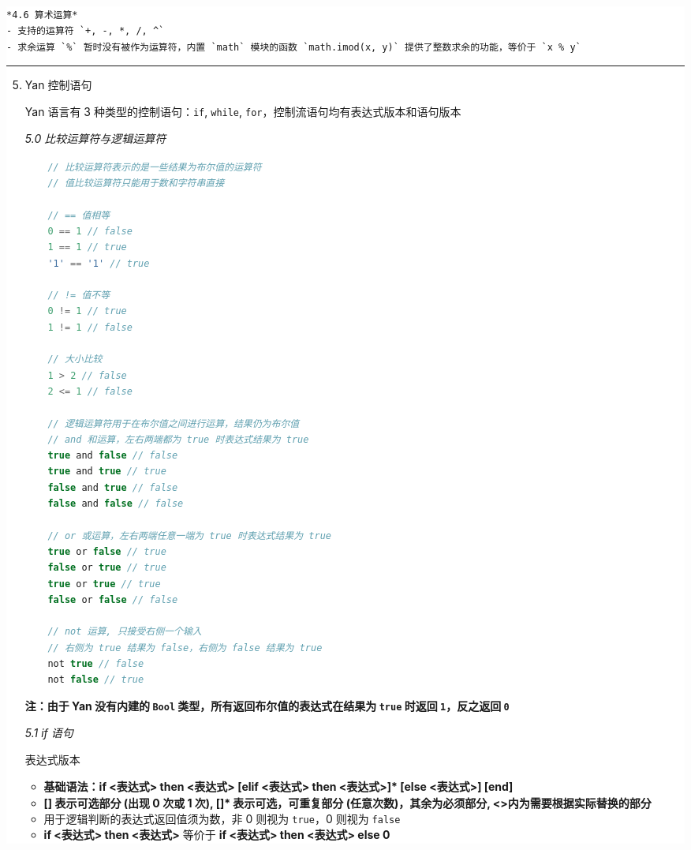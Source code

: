     *4.6 算术运算*
    - 支持的运算符 `+, -, *, /, ^`
    - 求余运算 `%` 暂时没有被作为运算符，内置 `math` 模块的函数 `math.imod(x, y)` 提供了整数求余的功能，等价于 `x % y`
____

    
5. Yan 控制语句
    
    Yan 语言有 3 种类型的控制语句：`if`, `while`, `for`，控制流语句均有表达式版本和语句版本
    
    *5.0 比较运算符与逻辑运算符*
    ```javascript
        // 比较运算符表示的是一些结果为布尔值的运算符
        // 值比较运算符只能用于数和字符串直接

        // == 值相等
        0 == 1 // false
        1 == 1 // true
        '1' == '1' // true

        // != 值不等
        0 != 1 // true
        1 != 1 // false
        
        // 大小比较
        1 > 2 // false
        2 <= 1 // false

        // 逻辑运算符用于在布尔值之间进行运算，结果仍为布尔值
        // and 和运算，左右两端都为 true 时表达式结果为 true
        true and false // false
        true and true // true
        false and true // false
        false and false // false
    
        // or 或运算，左右两端任意一端为 true 时表达式结果为 true
        true or false // true
        false or true // true
        true or true // true
        false or false // false

        // not 运算, 只接受右侧一个输入
        // 右侧为 true 结果为 false，右侧为 false 结果为 true
        not true // false
        not false // true
    ```    

    **注：由于 Yan 没有内建的 `Bool` 类型，所有返回布尔值的表达式在结果为 `true` 时返回 `1`，反之返回 `0`**
    

    *5.1 if 语句*

    表达式版本

    - **基础语法：if <表达式> then <表达式> [elif <表达式> then <表达式>]\* [else <表达式>] [end]**
    - **[] 表示可选部分 (出现 0 次或 1 次), []\* 表示可选，可重复部分 (任意次数)，其余为必须部分, <>内为需要根据实际替换的部分**
    - 用于逻辑判断的表达式返回值须为数，非 0 则视为 `true`，0 则视为 `false`
    - **if <表达式> then <表达式>** 等价于 **if <表达式> then <表达式> else 0** 
